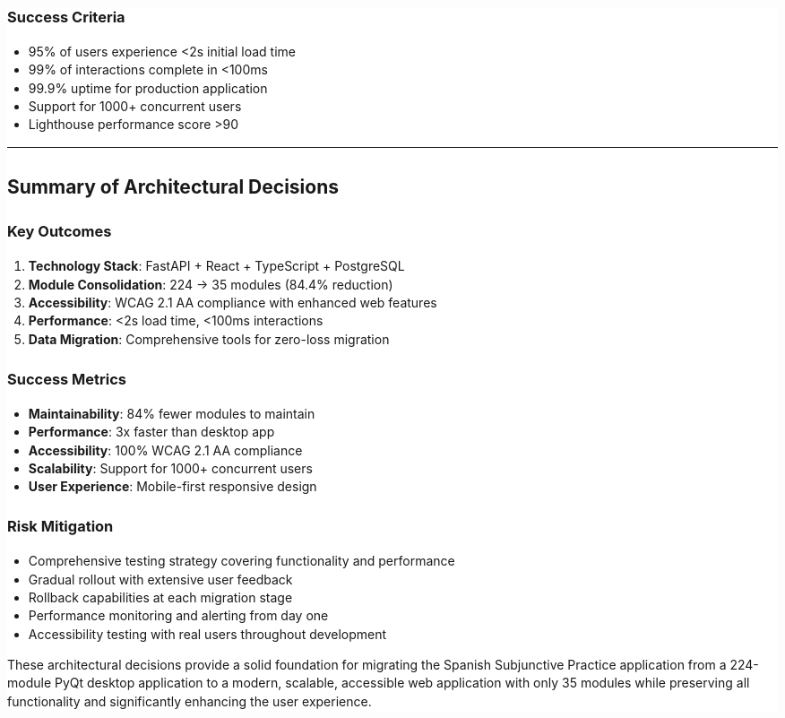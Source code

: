 ### Success Criteria
- 95% of users experience <2s initial load time
- 99% of interactions complete in <100ms
- 99.9% uptime for production application
- Support for 1000+ concurrent users
- Lighthouse performance score >90

---

## Summary of Architectural Decisions

### Key Outcomes
1. **Technology Stack**: FastAPI + React + TypeScript + PostgreSQL
2. **Module Consolidation**: 224 → 35 modules (84.4% reduction)
3. **Accessibility**: WCAG 2.1 AA compliance with enhanced web features
4. **Performance**: <2s load time, <100ms interactions
5. **Data Migration**: Comprehensive tools for zero-loss migration

### Success Metrics
- **Maintainability**: 84% fewer modules to maintain
- **Performance**: 3x faster than desktop app
- **Accessibility**: 100% WCAG 2.1 AA compliance
- **Scalability**: Support for 1000+ concurrent users
- **User Experience**: Mobile-first responsive design

### Risk Mitigation
- Comprehensive testing strategy covering functionality and performance
- Gradual rollout with extensive user feedback
- Rollback capabilities at each migration stage
- Performance monitoring and alerting from day one
- Accessibility testing with real users throughout development

These architectural decisions provide a solid foundation for migrating the Spanish Subjunctive Practice application from a 224-module PyQt desktop application to a modern, scalable, accessible web application with only 35 modules while preserving all functionality and significantly enhancing the user experience.